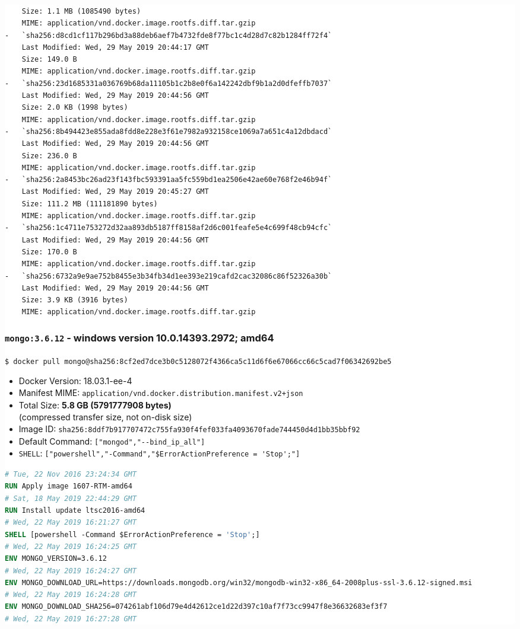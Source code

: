 		Size: 1.1 MB (1085490 bytes)  
		MIME: application/vnd.docker.image.rootfs.diff.tar.gzip
	-	`sha256:d8cd1cf117b296bd3a88deb6aef7b4732fde8f77bc1c4d28d7c82b1284ff72f4`  
		Last Modified: Wed, 29 May 2019 20:44:17 GMT  
		Size: 149.0 B  
		MIME: application/vnd.docker.image.rootfs.diff.tar.gzip
	-	`sha256:23d1685331a036769b68da11105b1c2b8e0f6a142242dbf9b1a2d0dfeffb7037`  
		Last Modified: Wed, 29 May 2019 20:44:56 GMT  
		Size: 2.0 KB (1998 bytes)  
		MIME: application/vnd.docker.image.rootfs.diff.tar.gzip
	-	`sha256:8b494423e855ada8fdd8e228e3f61e7982a932158ce1069a7a651c4a12dbdacd`  
		Last Modified: Wed, 29 May 2019 20:44:56 GMT  
		Size: 236.0 B  
		MIME: application/vnd.docker.image.rootfs.diff.tar.gzip
	-	`sha256:2a8453bc26ad23f143fbc593391aa5fc559bd1ea2506e42ae60e768f2e46b94f`  
		Last Modified: Wed, 29 May 2019 20:45:27 GMT  
		Size: 111.2 MB (111181890 bytes)  
		MIME: application/vnd.docker.image.rootfs.diff.tar.gzip
	-	`sha256:1c4711e753272d32aa893db5187ff8158af2d6c001feafe5e4c699f48cb94cfc`  
		Last Modified: Wed, 29 May 2019 20:44:56 GMT  
		Size: 170.0 B  
		MIME: application/vnd.docker.image.rootfs.diff.tar.gzip
	-	`sha256:6732a9e9ae752b8455e3b34fb34d1ee393e219cafd2cac32086c86f52326a30b`  
		Last Modified: Wed, 29 May 2019 20:44:56 GMT  
		Size: 3.9 KB (3916 bytes)  
		MIME: application/vnd.docker.image.rootfs.diff.tar.gzip

### `mongo:3.6.12` - windows version 10.0.14393.2972; amd64

```console
$ docker pull mongo@sha256:8cf2ed7dce3b0c5128072f4366ca5c11d6f6e67066cc66c5cad7f06342692be5
```

-	Docker Version: 18.03.1-ee-4
-	Manifest MIME: `application/vnd.docker.distribution.manifest.v2+json`
-	Total Size: **5.8 GB (5791777908 bytes)**  
	(compressed transfer size, not on-disk size)
-	Image ID: `sha256:8ddf7b917707472c755fa930f4fef033fa4093670fade744450d4d1bb35bbf92`
-	Default Command: `["mongod","--bind_ip_all"]`
-	`SHELL`: `["powershell","-Command","$ErrorActionPreference = 'Stop';"]`

```dockerfile
# Tue, 22 Nov 2016 23:24:34 GMT
RUN Apply image 1607-RTM-amd64
# Sat, 18 May 2019 22:44:29 GMT
RUN Install update ltsc2016-amd64
# Wed, 22 May 2019 16:21:27 GMT
SHELL [powershell -Command $ErrorActionPreference = 'Stop';]
# Wed, 22 May 2019 16:24:25 GMT
ENV MONGO_VERSION=3.6.12
# Wed, 22 May 2019 16:24:27 GMT
ENV MONGO_DOWNLOAD_URL=https://downloads.mongodb.org/win32/mongodb-win32-x86_64-2008plus-ssl-3.6.12-signed.msi
# Wed, 22 May 2019 16:24:28 GMT
ENV MONGO_DOWNLOAD_SHA256=074261abf106d79e4d42612ce1d22d397c10af7f73cc9947f8e36632683ef3f7
# Wed, 22 May 2019 16:27:28 GMT
```
